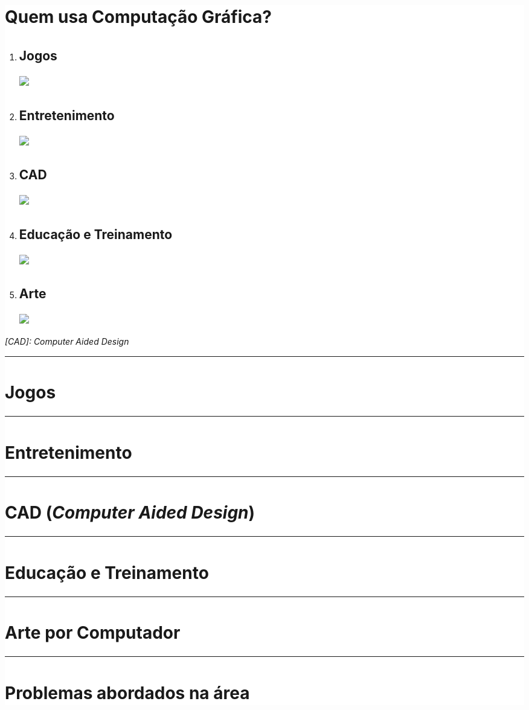 # Quem usa Computação Gráfica?

1. ## Jogos 
   ![](../../images/cg-area-games.jpg) 
1. ## Entretenimento
   ![](../../images/cg-area-entertainment.jpg)  
1. ## CAD
   ![](../../images/cg-area-cad.jpg)  
1. ## Educação e Treinamento
   ![](../../images/cg-area-education.jpg)  
1. ## Arte
   ![](../../images/cg-area-art.jpg)  

*[CAD]: Computer Aided Design*

---

# Jogos

---


# Entretenimento

<iframe src="https://player.vimeo.com/video/172374044" width="640" height="360" frameborder="0" allowfullscreen></iframe>

---

# CAD (_Computer Aided Design_)

---

# Educação e Treinamento

---

# Arte por Computador

---

# **Problemas abordados** na área


[blender]: http://www.blender.org/
[claraio]: https://clara.io/
[3ds-max]: http://www.autodesk.com/education/free-software/3ds-max
[maya-lt]: http://www.autodesk.com/education/free-software/maya-lt
[z-brush]: http://pixologic.com/
[lcd-teardown]: http://www.engineerguy.com/videos/video-lcd.htm
[optics-illusion]: http://web.mit.edu/persci/people/adelson/checkershadow_description.html
[blender]: http://www.blender.org/
[claraio]: https://clara.io/
[3ds-max]: http://www.autodesk.com/education/free-software/3ds-max
[maya-lt]: http://www.autodesk.com/education/free-software/maya-lt
[z-brush]: http://pixologic.com/
[lcd-teardown]: http://www.engineerguy.com/videos/video-lcd.htm
[optics-illusion]: http://web.mit.edu/persci/people/adelson/checkershadow_description.html